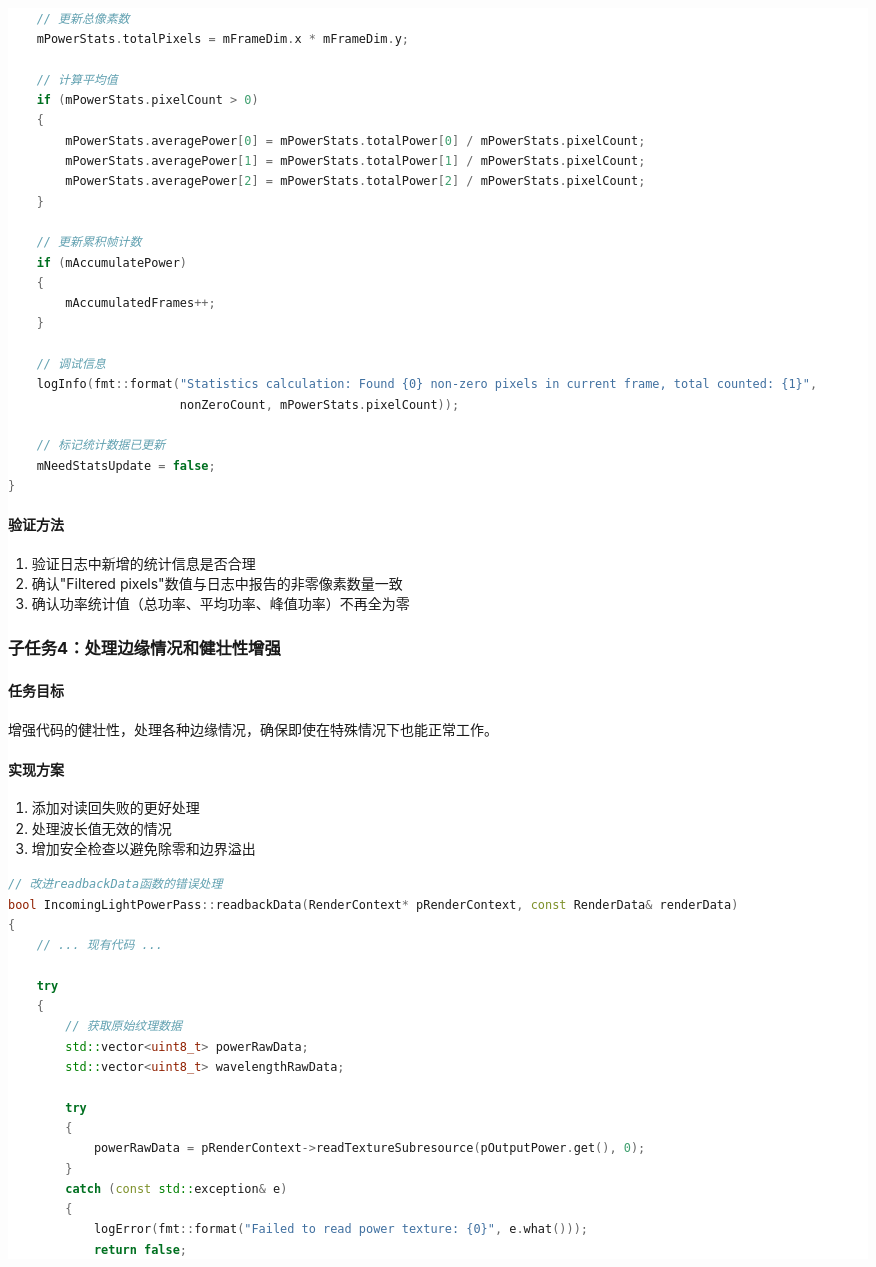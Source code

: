 ```cpp
    // 更新总像素数
    mPowerStats.totalPixels = mFrameDim.x * mFrameDim.y;

    // 计算平均值
    if (mPowerStats.pixelCount > 0)
    {
        mPowerStats.averagePower[0] = mPowerStats.totalPower[0] / mPowerStats.pixelCount;
        mPowerStats.averagePower[1] = mPowerStats.totalPower[1] / mPowerStats.pixelCount;
        mPowerStats.averagePower[2] = mPowerStats.totalPower[2] / mPowerStats.pixelCount;
    }

    // 更新累积帧计数
    if (mAccumulatePower)
    {
        mAccumulatedFrames++;
    }

    // 调试信息
    logInfo(fmt::format("Statistics calculation: Found {0} non-zero pixels in current frame, total counted: {1}",
                        nonZeroCount, mPowerStats.pixelCount));

    // 标记统计数据已更新
    mNeedStatsUpdate = false;
}
```

#### 验证方法
1. 验证日志中新增的统计信息是否合理
2. 确认"Filtered pixels"数值与日志中报告的非零像素数量一致
3. 确认功率统计值（总功率、平均功率、峰值功率）不再全为零

### 子任务4：处理边缘情况和健壮性增强

#### 任务目标
增强代码的健壮性，处理各种边缘情况，确保即使在特殊情况下也能正常工作。

#### 实现方案
1. 添加对读回失败的更好处理
2. 处理波长值无效的情况
3. 增加安全检查以避免除零和边界溢出

```cpp
// 改进readbackData函数的错误处理
bool IncomingLightPowerPass::readbackData(RenderContext* pRenderContext, const RenderData& renderData)
{
    // ... 现有代码 ...

    try
    {
        // 获取原始纹理数据
        std::vector<uint8_t> powerRawData;
        std::vector<uint8_t> wavelengthRawData;

        try
        {
            powerRawData = pRenderContext->readTextureSubresource(pOutputPower.get(), 0);
        }
        catch (const std::exception& e)
        {
            logError(fmt::format("Failed to read power texture: {0}", e.what()));
            return false;
```